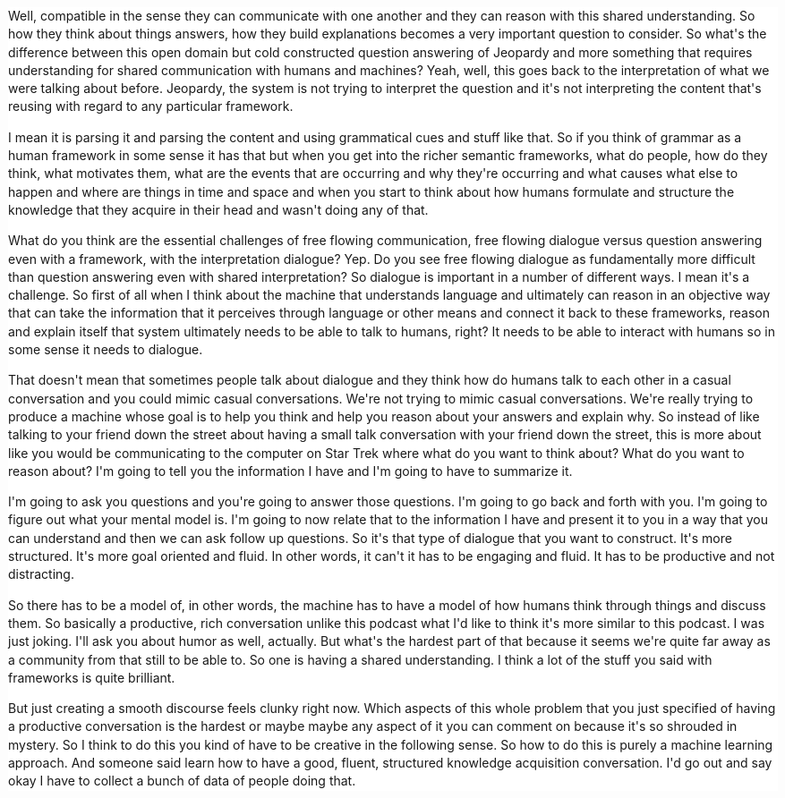 Well, compatible in the sense they can communicate with one another and they can reason with this shared understanding. So how they think about things answers, how they build explanations becomes a very important question to consider. So what's the difference between this open domain but cold constructed question answering of Jeopardy and more something that requires understanding for shared communication with humans and machines? Yeah, well, this goes back to the interpretation of what we were talking about before. Jeopardy, the system is not trying to interpret the question and it's not interpreting the content that's reusing with regard to any particular framework.

I mean it is parsing it and parsing the content and using grammatical cues and stuff like that. So if you think of grammar as a human framework in some sense it has that but when you get into the richer semantic frameworks, what do people, how do they think, what motivates them, what are the events that are occurring and why they're occurring and what causes what else to happen and where are things in time and space and when you start to think about how humans formulate and structure the knowledge that they acquire in their head and wasn't doing any of that.

What do you think are the essential challenges of free flowing communication, free flowing dialogue versus question answering even with a framework, with the interpretation dialogue? Yep. Do you see free flowing dialogue as fundamentally more difficult than question answering even with shared interpretation? So dialogue is important in a number of different ways. I mean it's a challenge. So first of all when I think about the machine that understands language and ultimately can reason in an objective way that can take the information that it perceives through language or other means and connect it back to these frameworks, reason and explain itself that system ultimately needs to be able to talk to humans, right? It needs to be able to interact with humans so in some sense it needs to dialogue.

That doesn't mean that sometimes people talk about dialogue and they think how do humans talk to each other in a casual conversation and you could mimic casual conversations. We're not trying to mimic casual conversations. We're really trying to produce a machine whose goal is to help you think and help you reason about your answers and explain why. So instead of like talking to your friend down the street about having a small talk conversation with your friend down the street, this is more about like you would be communicating to the computer on Star Trek where what do you want to think about? What do you want to reason about? I'm going to tell you the information I have and I'm going to have to summarize it.

I'm going to ask you questions and you're going to answer those questions. I'm going to go back and forth with you. I'm going to figure out what your mental model is. I'm going to now relate that to the information I have and present it to you in a way that you can understand and then we can ask follow up questions. So it's that type of dialogue that you want to construct. It's more structured. It's more goal oriented and fluid. In other words, it can't it has to be engaging and fluid. It has to be productive and not distracting.

So there has to be a model of, in other words, the machine has to have a model of how humans think through things and discuss them. So basically a productive, rich conversation unlike this podcast what I'd like to think it's more similar to this podcast. I was just joking. I'll ask you about humor as well, actually. But what's the hardest part of that because it seems we're quite far away as a community from that still to be able to. So one is having a shared understanding. I think a lot of the stuff you said with frameworks is quite brilliant.

But just creating a smooth discourse feels clunky right now. Which aspects of this whole problem that you just specified of having a productive conversation is the hardest or maybe maybe any aspect of it you can comment on because it's so shrouded in mystery. So I think to do this you kind of have to be creative in the following sense. So how to do this is purely a machine learning approach. And someone said learn how to have a good, fluent, structured knowledge acquisition conversation. I'd go out and say okay I have to collect a bunch of data of people doing that.
